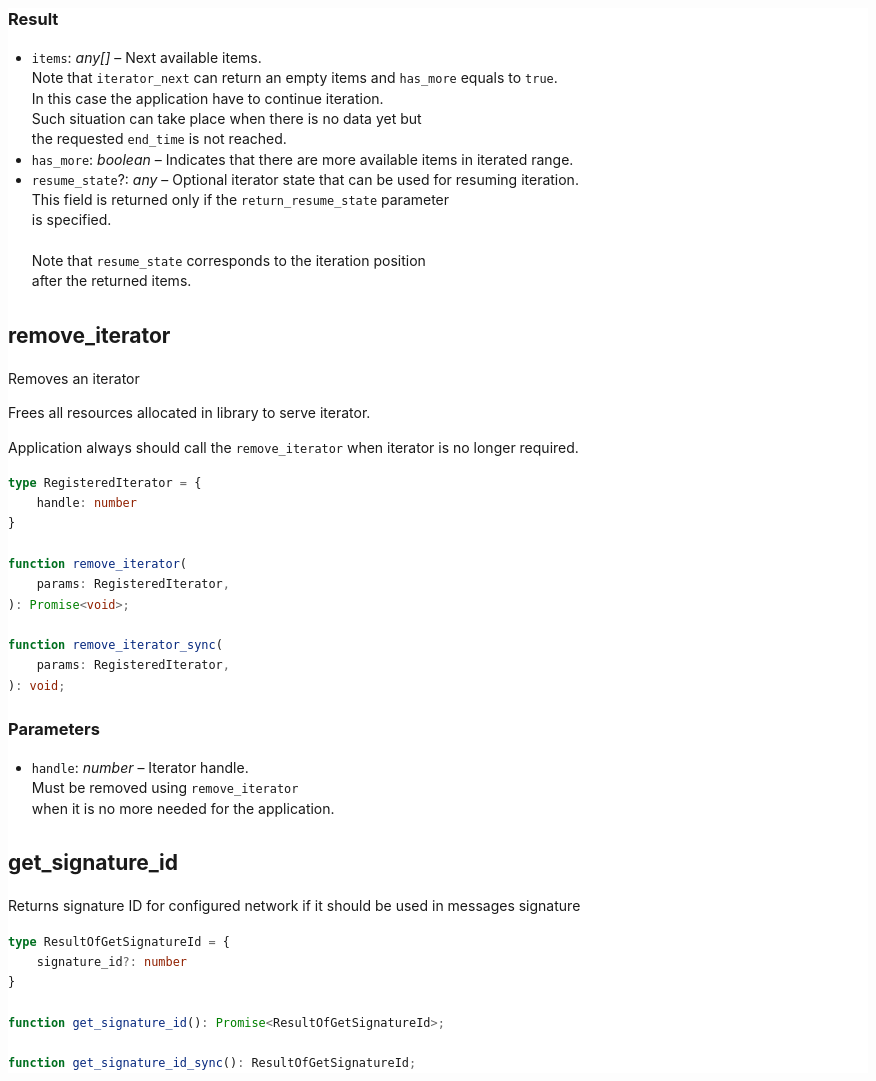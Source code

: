 
### Result

- `items`: _any[]_ – Next available items.
<br>Note that `iterator_next` can return an empty items and `has_more` equals to `true`.<br>In this case the application have to continue iteration.<br>Such situation can take place when there is no data yet but<br>the requested `end_time` is not reached.
- `has_more`: _boolean_ – Indicates that there are more available items in iterated range.
- `resume_state`?: _any_ – Optional iterator state that can be used for resuming iteration.
<br>This field is returned only if the `return_resume_state` parameter<br>is specified.<br><br>Note that `resume_state` corresponds to the iteration position<br>after the returned items.


## remove_iterator

Removes an iterator

Frees all resources allocated in library to serve iterator.

Application always should call the `remove_iterator` when iterator
is no longer required.

```ts
type RegisteredIterator = {
    handle: number
}

function remove_iterator(
    params: RegisteredIterator,
): Promise<void>;

function remove_iterator_sync(
    params: RegisteredIterator,
): void;
```
### Parameters
- `handle`: _number_ – Iterator handle.
<br>Must be removed using `remove_iterator`<br>when it is no more needed for the application.


## get_signature_id

Returns signature ID for configured network if it should be used in messages signature

```ts
type ResultOfGetSignatureId = {
    signature_id?: number
}

function get_signature_id(): Promise<ResultOfGetSignatureId>;

function get_signature_id_sync(): ResultOfGetSignatureId;
```
